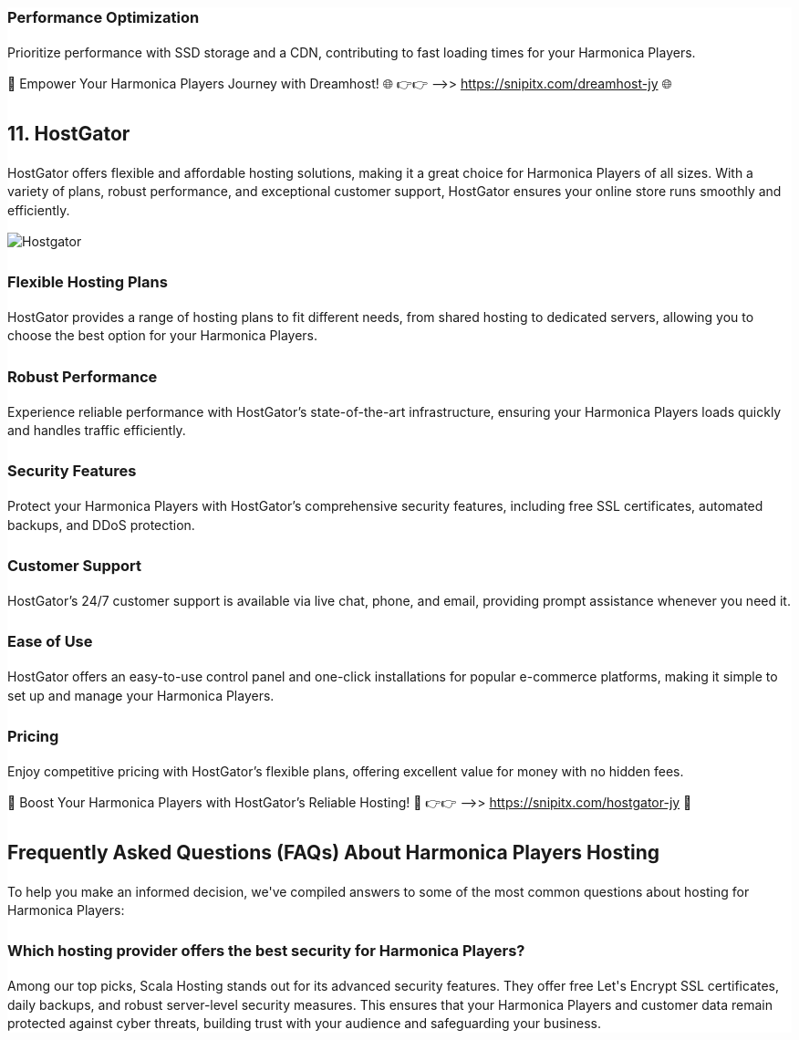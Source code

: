 ### Performance Optimization
Prioritize performance with SSD storage and a CDN, contributing to fast loading times for your Harmonica Players.

🚀 Empower Your Harmonica Players Journey with Dreamhost! 🌐
👉👉 -->> https://snipitx.com/dreamhost-jy 🌐

## 11. HostGator

HostGator offers flexible and affordable hosting solutions, making it a great choice for Harmonica Players of all sizes. With a variety of plans, robust performance, and exceptional customer support, HostGator ensures your online store runs smoothly and efficiently.

![Hostgator](https://i.imgur.com/SNC0dSu.jpeg "Hostgator Hosting")

### Flexible Hosting Plans
HostGator provides a range of hosting plans to fit different needs, from shared hosting to dedicated servers, allowing you to choose the best option for your Harmonica Players.

### Robust Performance
Experience reliable performance with HostGator’s state-of-the-art infrastructure, ensuring your Harmonica Players loads quickly and handles traffic efficiently.

### Security Features
Protect your Harmonica Players with HostGator’s comprehensive security features, including free SSL certificates, automated backups, and DDoS protection.

### Customer Support
HostGator’s 24/7 customer support is available via live chat, phone, and email, providing prompt assistance whenever you need it.

### Ease of Use
HostGator offers an easy-to-use control panel and one-click installations for popular e-commerce platforms, making it simple to set up and manage your Harmonica Players.

### Pricing
Enjoy competitive pricing with HostGator’s flexible plans, offering excellent value for money with no hidden fees.

🌟 Boost Your Harmonica Players with HostGator’s Reliable Hosting! 🚀
👉👉 -->> https://snipitx.com/hostgator-jy 🚀

## Frequently Asked Questions (FAQs) About Harmonica Players Hosting

To help you make an informed decision, we've compiled answers to some of the most common questions about hosting for Harmonica Players:

### Which hosting provider offers the best security for Harmonica Players? 
Among our top picks, Scala Hosting stands out for its advanced security features. They offer free Let's Encrypt SSL certificates, daily backups, and robust server-level security measures. This ensures that your Harmonica Players and customer data remain protected against cyber threats, building trust with your audience and safeguarding your business.
